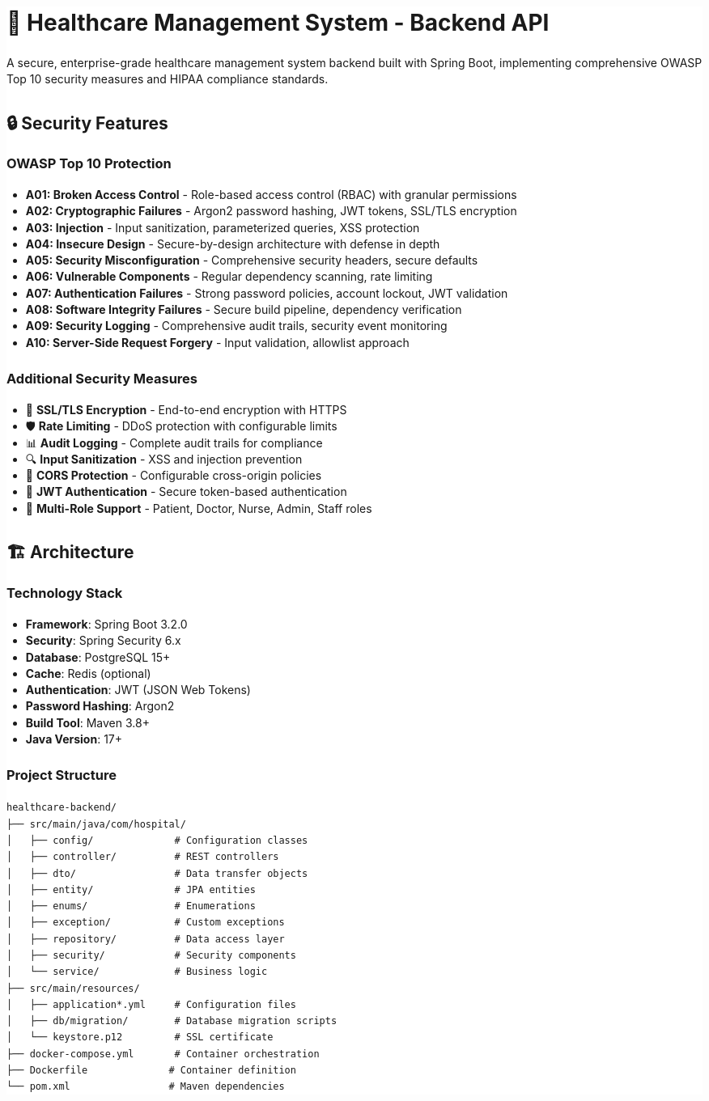 # 🏥 Healthcare Management System - Backend API

A secure, enterprise-grade healthcare management system backend built with Spring Boot, implementing comprehensive OWASP Top 10 security measures and HIPAA compliance standards.

## 🔒 Security Features

### OWASP Top 10 Protection
- **A01: Broken Access Control** - Role-based access control (RBAC) with granular permissions
- **A02: Cryptographic Failures** - Argon2 password hashing, JWT tokens, SSL/TLS encryption
- **A03: Injection** - Input sanitization, parameterized queries, XSS protection
- **A04: Insecure Design** - Secure-by-design architecture with defense in depth
- **A05: Security Misconfiguration** - Comprehensive security headers, secure defaults
- **A06: Vulnerable Components** - Regular dependency scanning, rate limiting
- **A07: Authentication Failures** - Strong password policies, account lockout, JWT validation
- **A08: Software Integrity Failures** - Secure build pipeline, dependency verification
- **A09: Security Logging** - Comprehensive audit trails, security event monitoring
- **A10: Server-Side Request Forgery** - Input validation, allowlist approach

### Additional Security Measures
- 🔐 **SSL/TLS Encryption** - End-to-end encryption with HTTPS
- 🛡️ **Rate Limiting** - DDoS protection with configurable limits
- 📊 **Audit Logging** - Complete audit trails for compliance
- 🔍 **Input Sanitization** - XSS and injection prevention
- 🚫 **CORS Protection** - Configurable cross-origin policies
- 🔑 **JWT Authentication** - Secure token-based authentication
- 👥 **Multi-Role Support** - Patient, Doctor, Nurse, Admin, Staff roles

## 🏗️ Architecture

### Technology Stack
- **Framework**: Spring Boot 3.2.0
- **Security**: Spring Security 6.x
- **Database**: PostgreSQL 15+
- **Cache**: Redis (optional)
- **Authentication**: JWT (JSON Web Tokens)
- **Password Hashing**: Argon2
- **Build Tool**: Maven 3.8+
- **Java Version**: 17+

### Project Structure
```
healthcare-backend/
├── src/main/java/com/hospital/
│   ├── config/              # Configuration classes
│   ├── controller/          # REST controllers
│   ├── dto/                 # Data transfer objects
│   ├── entity/              # JPA entities
│   ├── enums/               # Enumerations
│   ├── exception/           # Custom exceptions
│   ├── repository/          # Data access layer
│   ├── security/            # Security components
│   └── service/             # Business logic
├── src/main/resources/
│   ├── application*.yml     # Configuration files
│   ├── db/migration/        # Database migration scripts
│   └── keystore.p12         # SSL certificate
├── docker-compose.yml       # Container orchestration
├── Dockerfile              # Container definition
└── pom.xml                 # Maven dependencies
```